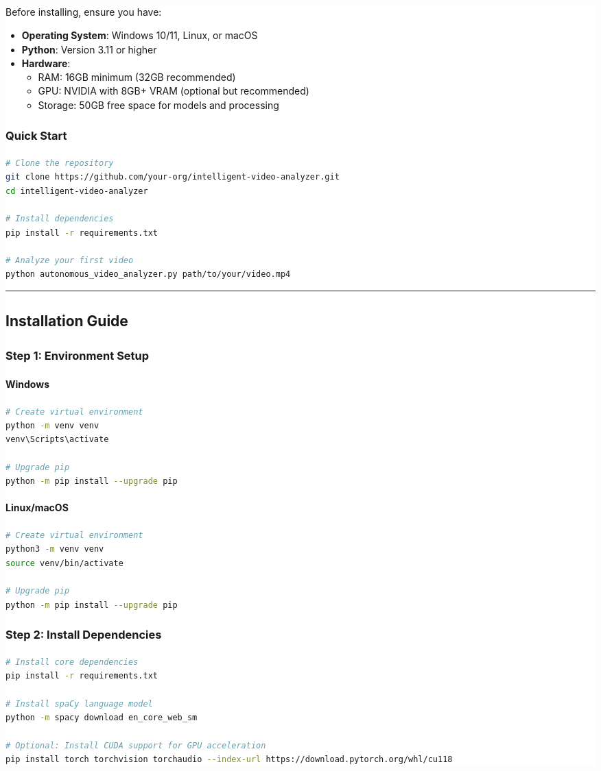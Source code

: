 Before installing, ensure you have:

- **Operating System**: Windows 10/11, Linux, or macOS
- **Python**: Version 3.11 or higher
- **Hardware**:
  - RAM: 16GB minimum (32GB recommended)
  - GPU: NVIDIA with 8GB+ VRAM (optional but recommended)
  - Storage: 50GB free space for models and processing

### Quick Start

```bash
# Clone the repository
git clone https://github.com/your-org/intelligent-video-analyzer.git
cd intelligent-video-analyzer

# Install dependencies
pip install -r requirements.txt

# Analyze your first video
python autonomous_video_analyzer.py path/to/your/video.mp4
```

---

## Installation Guide

### Step 1: Environment Setup

#### Windows
```bash
# Create virtual environment
python -m venv venv
venv\Scripts\activate

# Upgrade pip
python -m pip install --upgrade pip
```

#### Linux/macOS
```bash
# Create virtual environment
python3 -m venv venv
source venv/bin/activate

# Upgrade pip
python -m pip install --upgrade pip
```

### Step 2: Install Dependencies

```bash
# Install core dependencies
pip install -r requirements.txt

# Install spaCy language model
python -m spacy download en_core_web_sm

# Optional: Install CUDA support for GPU acceleration
pip install torch torchvision torchaudio --index-url https://download.pytorch.org/whl/cu118
```
